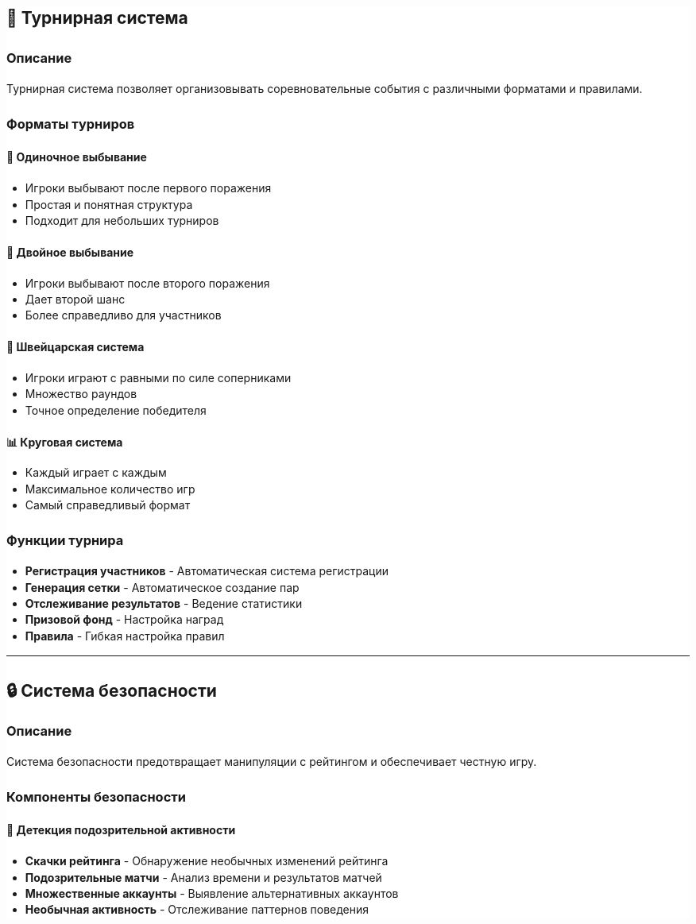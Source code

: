 ## 🏅 Турнирная система

### Описание
Турнирная система позволяет организовывать соревновательные события с различными форматами и правилами.

### Форматы турниров

#### 🥇 Одиночное выбывание
- Игроки выбывают после первого поражения
- Простая и понятная структура
- Подходит для небольших турниров

#### 🥈 Двойное выбывание
- Игроки выбывают после второго поражения
- Дает второй шанс
- Более справедливо для участников

#### 🔄 Швейцарская система
- Игроки играют с равными по силе соперниками
- Множество раундов
- Точное определение победителя

#### 📊 Круговая система
- Каждый играет с каждым
- Максимальное количество игр
- Самый справедливый формат

### Функции турнира
- **Регистрация участников** - Автоматическая система регистрации
- **Генерация сетки** - Автоматическое создание пар
- **Отслеживание результатов** - Ведение статистики
- **Призовой фонд** - Настройка наград
- **Правила** - Гибкая настройка правил

---

## 🔒 Система безопасности

### Описание
Система безопасности предотвращает манипуляции с рейтингом и обеспечивает честную игру.

### Компоненты безопасности

#### 🚨 Детекция подозрительной активности
- **Скачки рейтинга** - Обнаружение необычных изменений рейтинга
- **Подозрительные матчи** - Анализ времени и результатов матчей
- **Множественные аккаунты** - Выявление альтернативных аккаунтов
- **Необычная активность** - Отслеживание паттернов поведения
